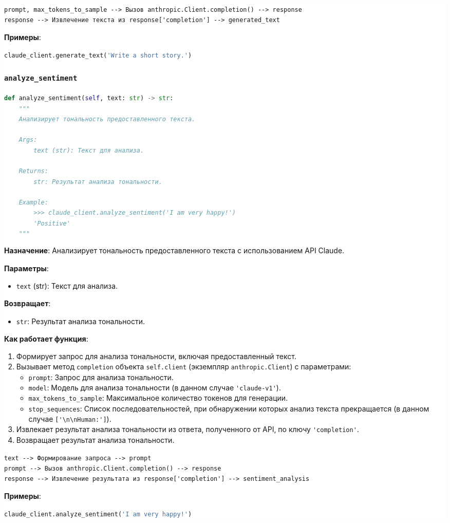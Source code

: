 ```ascii
prompt, max_tokens_to_sample --> Вызов anthropic.Client.completion() --> response
response --> Извлечение текста из response['completion'] --> generated_text
```

**Примеры**:
```python
claude_client.generate_text('Write a short story.')
```

### `analyze_sentiment`
```python
def analyze_sentiment(self, text: str) -> str:
    """
    Анализирует тональность предоставленного текста.

    Args:
        text (str): Текст для анализа.

    Returns:
        str: Результат анализа тональности.

    Example:
        >>> claude_client.analyze_sentiment('I am very happy!')
        'Positive'
    """
```

**Назначение**:
Анализирует тональность предоставленного текста с использованием API Claude.

**Параметры**:
- `text` (str): Текст для анализа.

**Возвращает**:
- `str`: Результат анализа тональности.

**Как работает функция**:

1.  Формирует запрос для анализа тональности, включая предоставленный текст.
2.  Вызывает метод `completion` объекта `self.client` (экземпляр `anthropic.Client`) с параметрами:
    *   `prompt`: Запрос для анализа тональности.
    *   `model`: Модель для анализа тональности (в данном случае `'claude-v1'`).
    *   `max_tokens_to_sample`: Максимальное количество токенов для генерации.
    *   `stop_sequences`: Список последовательностей, при обнаружении которых анализ текста прекращается (в данном случае `['\n\nHuman:']`).
3.  Извлекает результат анализа тональности из ответа, полученного от API, по ключу `'completion'`.
4.  Возвращает результат анализа тональности.

```ascii
text --> Формирование запроса --> prompt
prompt --> Вызов anthropic.Client.completion() --> response
response --> Извлечение результата из response['completion'] --> sentiment_analysis
```

**Примеры**:
```python
claude_client.analyze_sentiment('I am very happy!')
```

